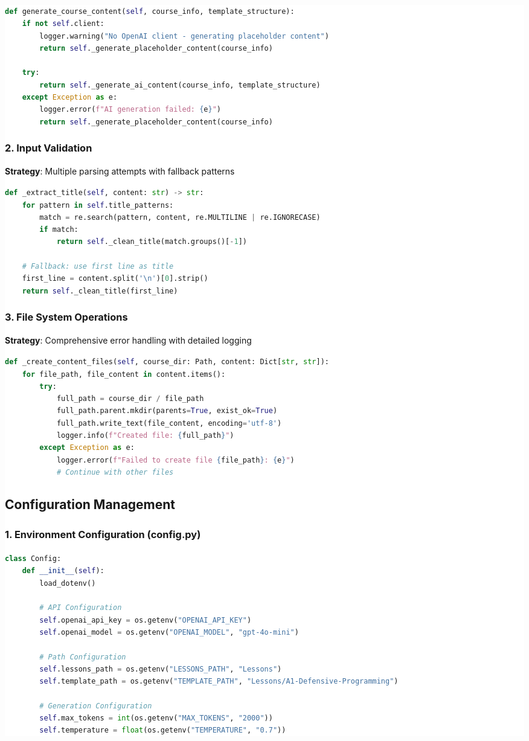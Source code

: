 ```python
def generate_course_content(self, course_info, template_structure):
    if not self.client:
        logger.warning("No OpenAI client - generating placeholder content")
        return self._generate_placeholder_content(course_info)

    try:
        return self._generate_ai_content(course_info, template_structure)
    except Exception as e:
        logger.error(f"AI generation failed: {e}")
        return self._generate_placeholder_content(course_info)
```

### 2. Input Validation

**Strategy**: Multiple parsing attempts with fallback patterns

```python
def _extract_title(self, content: str) -> str:
    for pattern in self.title_patterns:
        match = re.search(pattern, content, re.MULTILINE | re.IGNORECASE)
        if match:
            return self._clean_title(match.groups()[-1])

    # Fallback: use first line as title
    first_line = content.split('\n')[0].strip()
    return self._clean_title(first_line)
```

### 3. File System Operations

**Strategy**: Comprehensive error handling with detailed logging

```python
def _create_content_files(self, course_dir: Path, content: Dict[str, str]):
    for file_path, file_content in content.items():
        try:
            full_path = course_dir / file_path
            full_path.parent.mkdir(parents=True, exist_ok=True)
            full_path.write_text(file_content, encoding='utf-8')
            logger.info(f"Created file: {full_path}")
        except Exception as e:
            logger.error(f"Failed to create file {file_path}: {e}")
            # Continue with other files
```

## Configuration Management

### 1. Environment Configuration (config.py)

```python
class Config:
    def __init__(self):
        load_dotenv()

        # API Configuration
        self.openai_api_key = os.getenv("OPENAI_API_KEY")
        self.openai_model = os.getenv("OPENAI_MODEL", "gpt-4o-mini")

        # Path Configuration
        self.lessons_path = os.getenv("LESSONS_PATH", "Lessons")
        self.template_path = os.getenv("TEMPLATE_PATH", "Lessons/A1-Defensive-Programming")

        # Generation Configuration
        self.max_tokens = int(os.getenv("MAX_TOKENS", "2000"))
        self.temperature = float(os.getenv("TEMPERATURE", "0.7"))
```